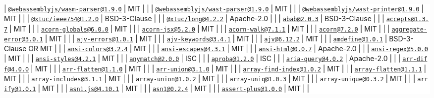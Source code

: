 | [`@webassemblyjs/wasm-parser@1.9.0`](https://github.com/xtuc/webassemblyjs.git) | MIT |  |
| [`@webassemblyjs/wast-parser@1.9.0`](https://github.com/xtuc/webassemblyjs.git) | MIT |  |
| [`@webassemblyjs/wast-printer@1.9.0`](https://github.com/xtuc/webassemblyjs.git) | MIT |  |
| [`@xtuc/ieee754@1.2.0`](git://github.com/feross/ieee754.git) | BSD-3-Clause |  |
| [`@xtuc/long@4.2.2`](https://github.com/dcodeIO/long.js.git) | Apache-2.0 |  |
| [`abab@2.0.3`](git+https://github.com/jsdom/abab.git) | BSD-3-Clause |  |
| [`accepts@1.3.7`](https://github.com/jshttp/accepts.git) | MIT |  |
| [`acorn-globals@6.0.0`](https://github.com/ForbesLindesay/acorn-globals.git) | MIT |  |
| [`acorn-jsx@5.2.0`](https://github.com/acornjs/acorn-jsx) | MIT |  |
| [`acorn-walk@7.1.1`](https://github.com/acornjs/acorn.git) | MIT |  |
| [`acorn@7.2.0`](https://github.com/acornjs/acorn.git) | MIT |  |
| [`aggregate-error@3.0.1`](https://github.com/sindresorhus/aggregate-error.git) | MIT |  |
| [`ajv-errors@1.0.1`](git+https://github.com/epoberezkin/ajv-errors.git) | MIT |  |
| [`ajv-keywords@3.4.1`](git+https://github.com/epoberezkin/ajv-keywords.git) | MIT |  |
| [`ajv@6.12.2`](https://github.com/epoberezkin/ajv.git) | MIT |  |
| [`amdefine@1.0.1`](https://github.com/jrburke/amdefine.git) | BSD-3-Clause OR MIT |  |
| [`ansi-colors@3.2.4`](https://github.com/doowb/ansi-colors.git) | MIT |  |
| [`ansi-escapes@4.3.1`](https://github.com/sindresorhus/ansi-escapes.git) | MIT |  |
| [`ansi-html@0.0.7`](git://github.com/Tjatse/ansi-html.git) | Apache-2.0 |  |
| [`ansi-regex@5.0.0`](https://github.com/chalk/ansi-regex.git) | MIT |  |
| [`ansi-styles@4.2.1`](https://github.com/chalk/ansi-styles.git) | MIT |  |
| [`anymatch@2.0.0`](https://github.com/micromatch/anymatch) | ISC |  |
| [`aproba@1.2.0`](https://github.com/iarna/aproba) | ISC |  |
| [`aria-query@4.0.2`](git+https://github.com/A11yance/aria-query.git) | Apache-2.0 |  |
| [`arr-diff@4.0.0`](https://github.com/jonschlinkert/arr-diff.git) | MIT |  |
| [`arr-flatten@1.1.0`](https://github.com/jonschlinkert/arr-flatten.git) | MIT |  |
| [`arr-union@3.1.0`](https://github.com/jonschlinkert/arr-union.git) | MIT |  |
| [`array-find-index@1.0.2`](https://github.com/sindresorhus/array-find-index.git) | MIT |  |
| [`array-flatten@1.1.1`](git://github.com/blakeembrey/array-flatten.git) | MIT |  |
| [`array-includes@3.1.1`](git://github.com/es-shims/array-includes.git) | MIT |  |
| [`array-union@1.0.2`](https://github.com/sindresorhus/array-union.git) | MIT |  |
| [`array-uniq@1.0.3`](https://github.com/sindresorhus/array-uniq.git) | MIT |  |
| [`array-unique@0.3.2`](https://github.com/jonschlinkert/array-unique.git) | MIT |  |
| [`arrify@1.0.1`](https://github.com/sindresorhus/arrify.git) | MIT |  |
| [`asn1.js@4.10.1`](git@github.com:indutny/asn1.js) | MIT |  |
| [`asn1@0.2.4`](git://github.com/joyent/node-asn1.git) | MIT |  |
| [`assert-plus@1.0.0`](https://github.com/mcavage/node-assert-plus.git) | MIT |  |